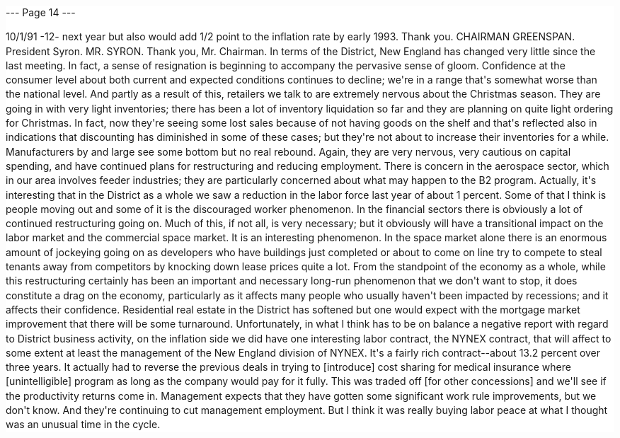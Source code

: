 --- Page 14 ---

10/1/91 -12-
next year but also would add 1/2 point to the inflation rate by early
1993. Thank you.
CHAIRMAN GREENSPAN. President Syron.
MR. SYRON. Thank you, Mr. Chairman. In terms of the
District, New England has changed very little since the last meeting.
In fact, a sense of resignation is beginning to accompany the
pervasive sense of gloom. Confidence at the consumer level about both
current and expected conditions continues to decline; we're in a range
that's somewhat worse than the national level. And partly as a result
of this, retailers we talk to are extremely nervous about the
Christmas season. They are going in with very light inventories;
there has been a lot of inventory liquidation so far and they are
planning on quite light ordering for Christmas. In fact, now they're
seeing some lost sales because of not having goods on the shelf and
that's reflected also in indications that discounting has diminished
in some of these cases; but they're not about to increase their
inventories for a while. Manufacturers by and large see some bottom
but no real rebound. Again, they are very nervous, very cautious on
capital spending, and have continued plans for restructuring and
reducing employment. There is concern in the aerospace sector, which
in our area involves feeder industries; they are particularly
concerned about what may happen to the B2 program. Actually, it's
interesting that in the District as a whole we saw a reduction in the
labor force last year of about 1 percent. Some of that I think is
people moving out and some of it is the discouraged worker phenomenon.
In the financial sectors there is obviously a lot of
continued restructuring going on. Much of this, if not all, is very
necessary; but it obviously will have a transitional impact on the
labor market and the commercial space market. It is an interesting
phenomenon. In the space market alone there is an enormous amount of
jockeying going on as developers who have buildings just completed or
about to come on line try to compete to steal tenants away from
competitors by knocking down lease prices quite a lot. From the
standpoint of the economy as a whole, while this restructuring
certainly has been an important and necessary long-run phenomenon that
we don't want to stop, it does constitute a drag on the economy,
particularly as it affects many people who usually haven't been
impacted by recessions; and it affects their confidence. Residential
real estate in the District has softened but one would expect with the
mortgage market improvement that there will be some turnaround.
Unfortunately, in what I think has to be on balance a negative report
with regard to District business activity, on the inflation side we
did have one interesting labor contract, the NYNEX contract, that will
affect to some extent at least the management of the New England
division of NYNEX. It's a fairly rich contract--about 13.2 percent
over three years. It actually had to reverse the previous deals in
trying to [introduce] cost sharing for medical insurance where
[unintelligible] program as long as the company would pay for it
fully. This was traded off [for other concessions] and we'll see if
the productivity returns come in. Management expects that they have
gotten some significant work rule improvements, but we don't know.
And they're continuing to cut management employment. But I think it
was really buying labor peace at what I thought was an unusual time in
the cycle.
